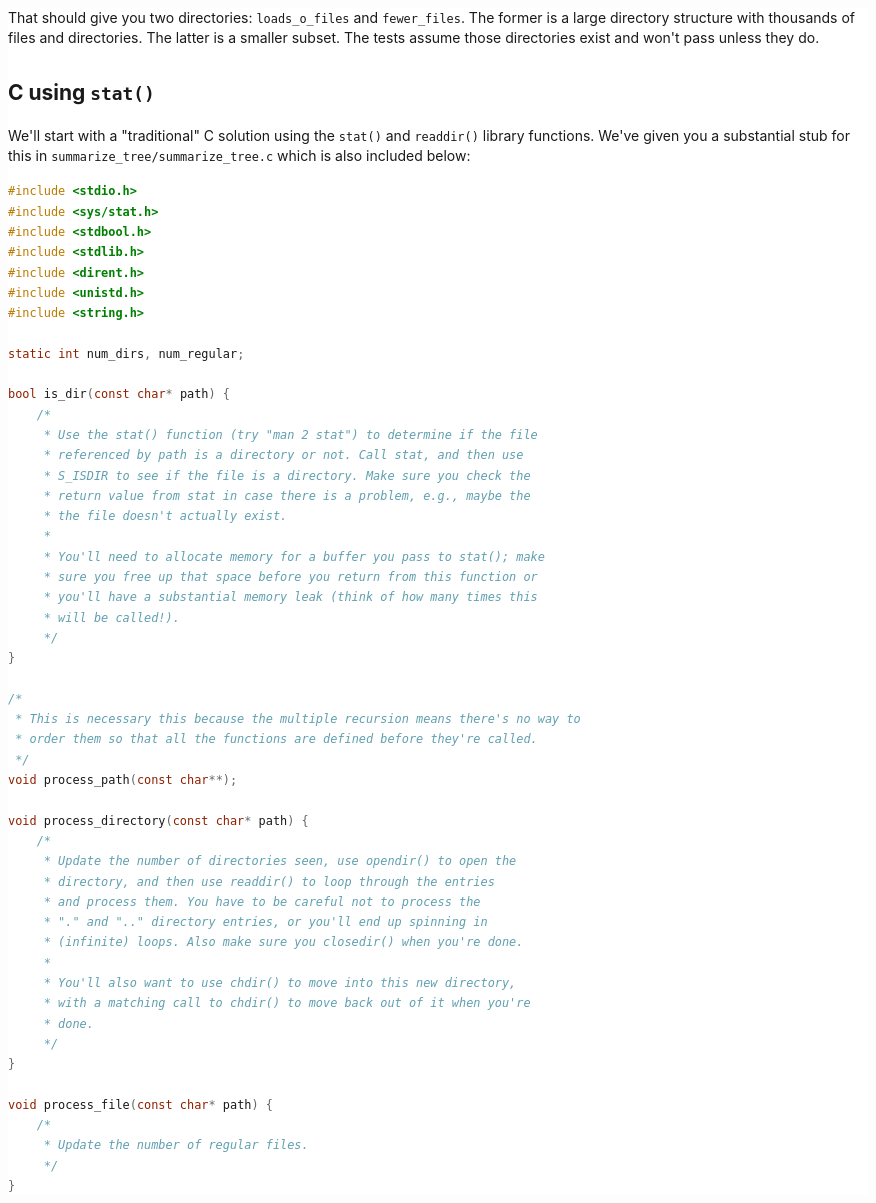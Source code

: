 That should give you two directories: `loads_o_files` and `fewer_files`.
The former is a large directory structure with thousands of files and
directories. The latter is a smaller subset. The tests assume those
directories exist and won't pass unless they do.

## C using `stat()`

We'll start with a "traditional" C solution using the `stat()` and
`readdir()` library functions. We've given you a substantial stub for
this in `summarize_tree/summarize_tree.c` which
is also included below:

```C
#include <stdio.h>
#include <sys/stat.h>
#include <stdbool.h>
#include <stdlib.h>
#include <dirent.h>
#include <unistd.h>
#include <string.h>

static int num_dirs, num_regular;

bool is_dir(const char* path) {
    /*
     * Use the stat() function (try "man 2 stat") to determine if the file
     * referenced by path is a directory or not. Call stat, and then use
     * S_ISDIR to see if the file is a directory. Make sure you check the
     * return value from stat in case there is a problem, e.g., maybe the
     * the file doesn't actually exist.
     *
     * You'll need to allocate memory for a buffer you pass to stat(); make
     * sure you free up that space before you return from this function or
     * you'll have a substantial memory leak (think of how many times this
     * will be called!).
     */
}

/*
 * This is necessary this because the multiple recursion means there's no way to
 * order them so that all the functions are defined before they're called.
 */
void process_path(const char**);

void process_directory(const char* path) {
    /*
     * Update the number of directories seen, use opendir() to open the
     * directory, and then use readdir() to loop through the entries
     * and process them. You have to be careful not to process the
     * "." and ".." directory entries, or you'll end up spinning in
     * (infinite) loops. Also make sure you closedir() when you're done.
     *
     * You'll also want to use chdir() to move into this new directory,
     * with a matching call to chdir() to move back out of it when you're
     * done.
     */
}

void process_file(const char* path) {
    /*
     * Update the number of regular files.
     */
}

```